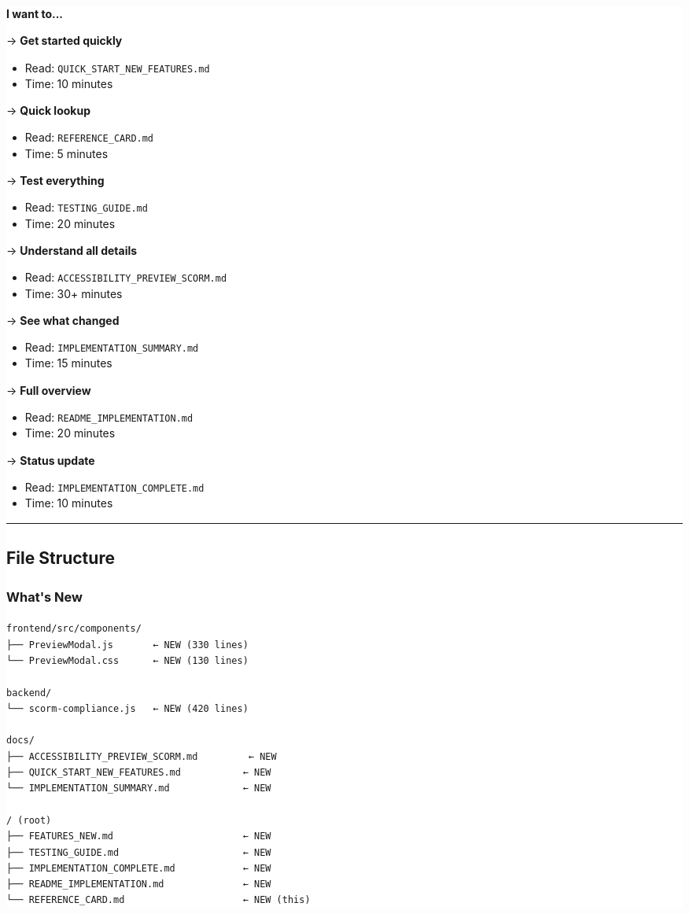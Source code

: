 **I want to...**

→ **Get started quickly**
  - Read: `QUICK_START_NEW_FEATURES.md`
  - Time: 10 minutes

→ **Quick lookup**
  - Read: `REFERENCE_CARD.md`
  - Time: 5 minutes

→ **Test everything**
  - Read: `TESTING_GUIDE.md`
  - Time: 20 minutes

→ **Understand all details**
  - Read: `ACCESSIBILITY_PREVIEW_SCORM.md`
  - Time: 30+ minutes

→ **See what changed**
  - Read: `IMPLEMENTATION_SUMMARY.md`
  - Time: 15 minutes

→ **Full overview**
  - Read: `README_IMPLEMENTATION.md`
  - Time: 20 minutes

→ **Status update**
  - Read: `IMPLEMENTATION_COMPLETE.md`
  - Time: 10 minutes

---

## File Structure

### What's New
```
frontend/src/components/
├── PreviewModal.js       ← NEW (330 lines)
└── PreviewModal.css      ← NEW (130 lines)

backend/
└── scorm-compliance.js   ← NEW (420 lines)

docs/
├── ACCESSIBILITY_PREVIEW_SCORM.md         ← NEW
├── QUICK_START_NEW_FEATURES.md           ← NEW
└── IMPLEMENTATION_SUMMARY.md             ← NEW

/ (root)
├── FEATURES_NEW.md                       ← NEW
├── TESTING_GUIDE.md                      ← NEW
├── IMPLEMENTATION_COMPLETE.md            ← NEW
├── README_IMPLEMENTATION.md              ← NEW
└── REFERENCE_CARD.md                     ← NEW (this)
```
